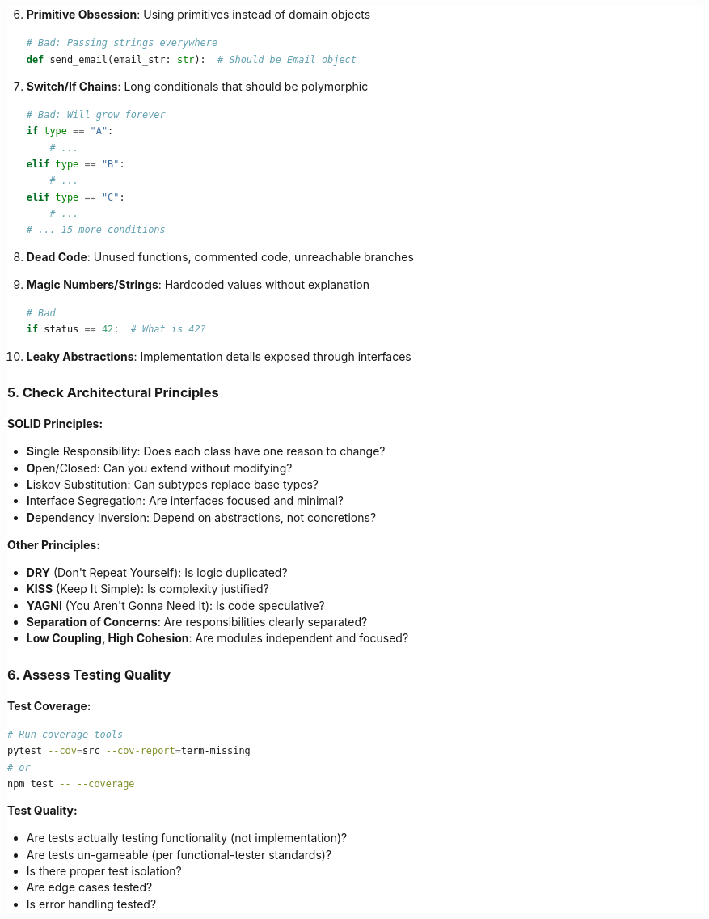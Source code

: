 6. **Primitive Obsession**: Using primitives instead of domain objects
   ```python
   # Bad: Passing strings everywhere
   def send_email(email_str: str):  # Should be Email object
   ```

7. **Switch/If Chains**: Long conditionals that should be polymorphic
   ```python
   # Bad: Will grow forever
   if type == "A":
       # ...
   elif type == "B":
       # ...
   elif type == "C":
       # ...
   # ... 15 more conditions
   ```

8. **Dead Code**: Unused functions, commented code, unreachable branches

9. **Magic Numbers/Strings**: Hardcoded values without explanation
   ```python
   # Bad
   if status == 42:  # What is 42?
   ```

10. **Leaky Abstractions**: Implementation details exposed through interfaces

### 5. Check Architectural Principles

**SOLID Principles:**
- **S**ingle Responsibility: Does each class have one reason to change?
- **O**pen/Closed: Can you extend without modifying?
- **L**iskov Substitution: Can subtypes replace base types?
- **I**nterface Segregation: Are interfaces focused and minimal?
- **D**ependency Inversion: Depend on abstractions, not concretions?

**Other Principles:**
- **DRY** (Don't Repeat Yourself): Is logic duplicated?
- **KISS** (Keep It Simple): Is complexity justified?
- **YAGNI** (You Aren't Gonna Need It): Is code speculative?
- **Separation of Concerns**: Are responsibilities clearly separated?
- **Low Coupling, High Cohesion**: Are modules independent and focused?

### 6. Assess Testing Quality

**Test Coverage:**
```bash
# Run coverage tools
pytest --cov=src --cov-report=term-missing
# or
npm test -- --coverage
```

**Test Quality:**
- Are tests actually testing functionality (not implementation)?
- Are tests un-gameable (per functional-tester standards)?
- Is there proper test isolation?
- Are edge cases tested?
- Is error handling tested?
